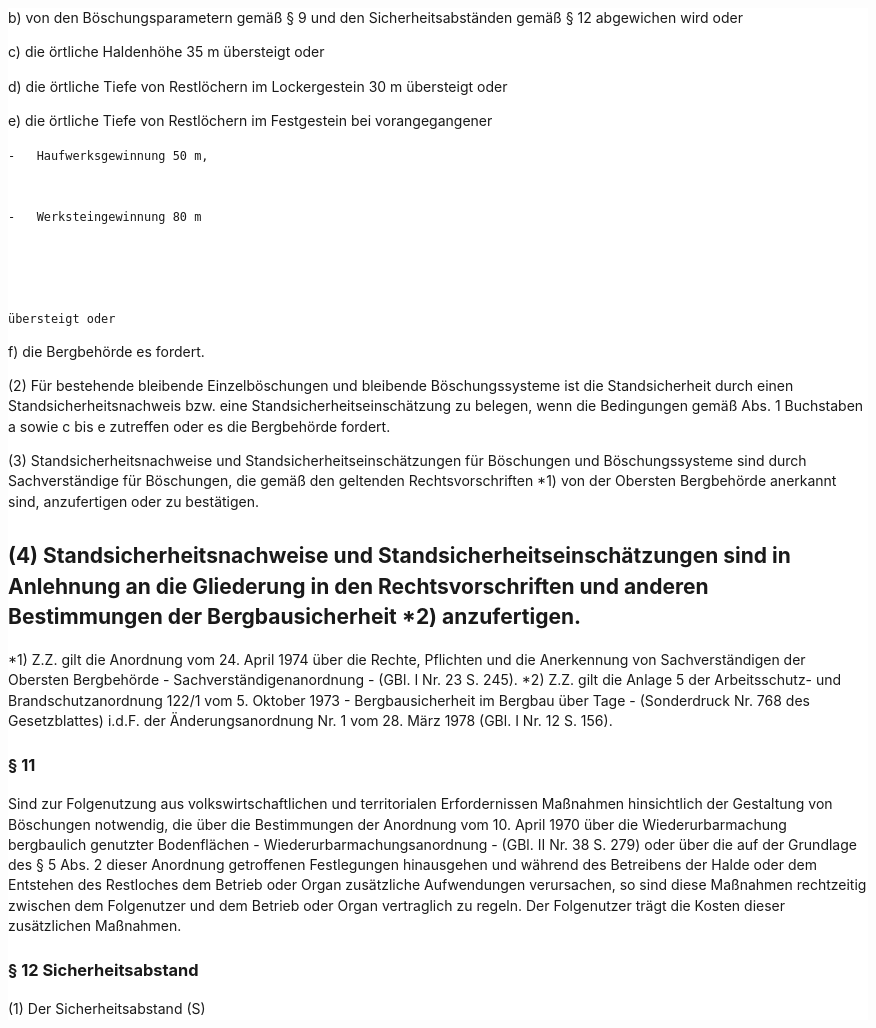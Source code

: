 
b)  von den Böschungsparametern gemäß § 9 und den Sicherheitsabständen gemäß § 12 abgewichen wird oder


c)  die örtliche Haldenhöhe 35 m übersteigt oder


d)  die örtliche Tiefe von Restlöchern im Lockergestein 30 m übersteigt oder


e)  die örtliche Tiefe von Restlöchern im Festgestein bei vorangegangener

    -   Haufwerksgewinnung 50 m,


    -   Werksteingewinnung 80 m




    übersteigt oder


f)  die Bergbehörde es fordert.




(2) Für bestehende bleibende Einzelböschungen und bleibende Böschungssysteme ist die Standsicherheit durch einen Standsicherheitsnachweis bzw. eine Standsicherheitseinschätzung zu belegen, wenn die Bedingungen gemäß Abs. 1 Buchstaben a sowie c bis e zutreffen oder es die Bergbehörde fordert.

(3) Standsicherheitsnachweise und Standsicherheitseinschätzungen für Böschungen und Böschungssysteme sind durch Sachverständige für Böschungen, die gemäß den geltenden Rechtsvorschriften \*1) von der Obersten Bergbehörde anerkannt sind, anzufertigen oder zu bestätigen.

(4) Standsicherheitsnachweise und Standsicherheitseinschätzungen sind in Anlehnung an die Gliederung in den Rechtsvorschriften und anderen Bestimmungen der Bergbausicherheit \*2) anzufertigen.
-------
\*1) Z.Z. gilt die Anordnung vom 24. April 1974 über die Rechte, Pflichten und die Anerkennung von Sachverständigen der Obersten Bergbehörde - Sachverständigenanordnung - (GBl. I Nr. 23 S. 245).
\*2) Z.Z. gilt die Anlage 5 der Arbeitsschutz- und Brandschutzanordnung 122/1 vom 5. Oktober 1973 - Bergbausicherheit im Bergbau über Tage - (Sonderdruck Nr. 768 des Gesetzblattes) i.d.F. der Änderungsanordnung Nr. 1 vom 28. März 1978 (GBl. I Nr. 12 S. 156).


### § 11

Sind zur Folgenutzung aus volkswirtschaftlichen und territorialen Erfordernissen Maßnahmen hinsichtlich der Gestaltung von Böschungen notwendig, die über die Bestimmungen der Anordnung vom 10. April 1970 über die Wiederurbarmachung bergbaulich genutzter Bodenflächen - Wiederurbarmachungsanordnung - (GBl. II Nr. 38 S. 279) oder über die auf der Grundlage des § 5 Abs. 2 dieser Anordnung getroffenen Festlegungen hinausgehen und während des Betreibens der Halde oder dem Entstehen des Restloches dem Betrieb oder Organ zusätzliche Aufwendungen verursachen, so sind diese Maßnahmen rechtzeitig zwischen dem Folgenutzer und dem Betrieb oder Organ vertraglich zu regeln. Der Folgenutzer trägt die Kosten dieser zusätzlichen Maßnahmen.


### § 12 Sicherheitsabstand

(1) Der Sicherheitsabstand (S)
